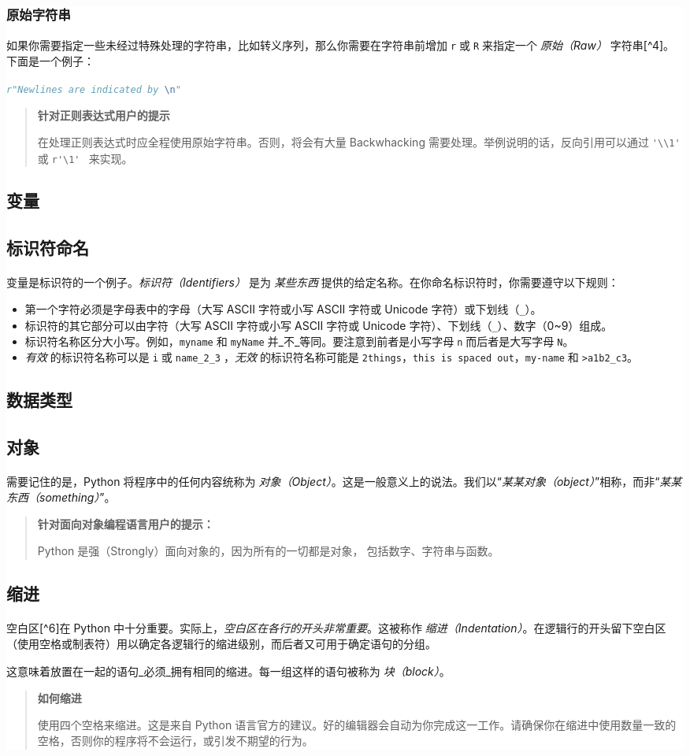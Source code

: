 ### 原始字符串

如果你需要指定一些未经过特殊处理的字符串，比如转义序列，那么你需要在字符串前增加 `r` 或 `R` 来指定一个 _原始（Raw）_ 字符串[^4]。下面是一个例子：

```python
r"Newlines are indicated by \n"
```

> **针对正则表达式用户的提示**
>
> 在处理正则表达式时应全程使用原始字符串。否则，将会有大量 Backwhacking 需要处理。举例说明的话，反向引用可以通过 `'\\1'` 或 `r'\1' ` 来实现。

## 变量

## 标识符命名

变量是标识符的一个例子。_标识符（Identifiers）_ 是为 _某些东西_ 提供的给定名称。在你命名标识符时，你需要遵守以下规则：

- 第一个字符必须是字母表中的字母（大写 ASCII 字符或小写 ASCII 字符或 Unicode 字符）或下划线（`_`）。
- 标识符的其它部分可以由字符（大写 ASCII 字符或小写 ASCII 字符或 Unicode 字符）、下划线（`_`）、数字（0~9）组成。
- 标识符名称区分大小写。例如，`myname` 和 `myName` 并_不_等同。要注意到前者是小写字母 `n` 而后者是大写字母 `N`。
- _有效_ 的标识符名称可以是 `i` 或 `name_2_3` ，_无效_ 的标识符名称可能是 `2things`，`this is spaced out`，`my-name` 和 `>a1b2_c3`。

## 数据类型

## 对象

需要记住的是，Python 将程序中的任何内容统称为 _对象（Object）_。这是一般意义上的说法。我们以“_某某对象（object）_”相称，而非“_某某东西（something）_”。

> **针对面向对象编程语言用户的提示：**
>
> Python 是强（Strongly）面向对象的，因为所有的一切都是对象， 包括数字、字符串与函数。

## 缩进

空白区[^6]在 Python 中十分重要。实际上，*空白区在各行的开头非常重要*。这被称作 _缩进（Indentation）_。在逻辑行的开头留下空白区（使用空格或制表符）用以确定各逻辑行的缩进级别，而后者又可用于确定语句的分组。

这意味着放置在一起的语句_必须_拥有相同的缩进。每一组这样的语句被称为 *块（block）*。

> **如何缩进**
>
> 使用四个空格来缩进。这是来自 Python 语言官方的建议。好的编辑器会自动为你完成这一工作。请确保你在缩进中使用数量一致的空格，否则你的程序将不会运行，或引发不期望的行为。
